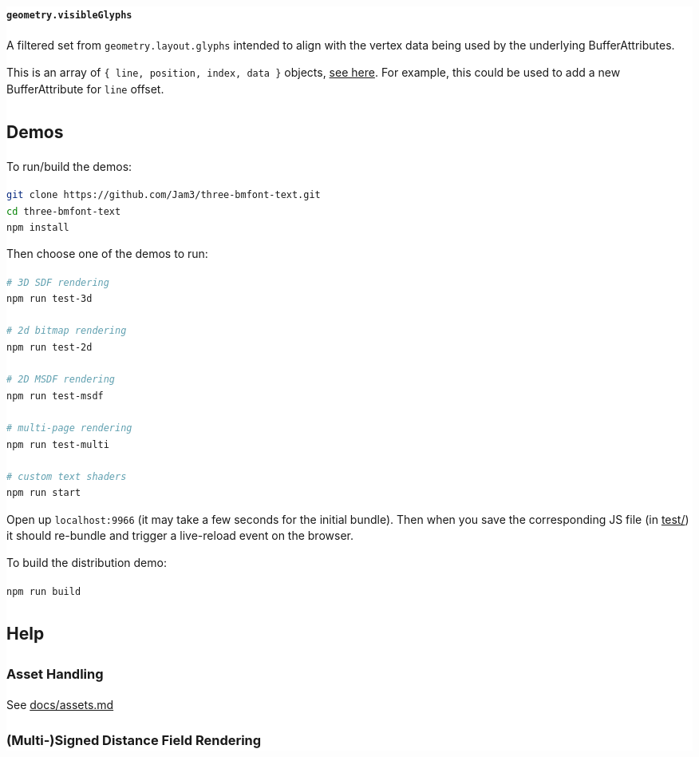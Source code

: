 #### `geometry.visibleGlyphs`

A filtered set from `geometry.layout.glyphs` intended to align with the vertex data being used by the underlying BufferAttributes.

This is an array of `{ line, position, index, data }` objects, [see here](https://github.com/Jam3/layout-bmfont-text#layoutglyphs). For example, this could be used to add a new BufferAttribute for `line` offset.

## Demos

To run/build the demos:

```sh
git clone https://github.com/Jam3/three-bmfont-text.git
cd three-bmfont-text
npm install
```

Then choose one of the demos to run:

```sh
# 3D SDF rendering
npm run test-3d

# 2d bitmap rendering
npm run test-2d

# 2D MSDF rendering
npm run test-msdf

# multi-page rendering
npm run test-multi

# custom text shaders
npm run start
```

Open up `localhost:9966` (it may take a few seconds for the initial bundle). Then when you save the corresponding JS file (in [test/](test/)) it should re-bundle and trigger a live-reload event on the browser.

To build the distribution demo:

```sh
npm run build
```

## Help

### Asset Handling

See [docs/assets.md](docs/assets.md)

### (Multi-)Signed Distance Field Rendering
